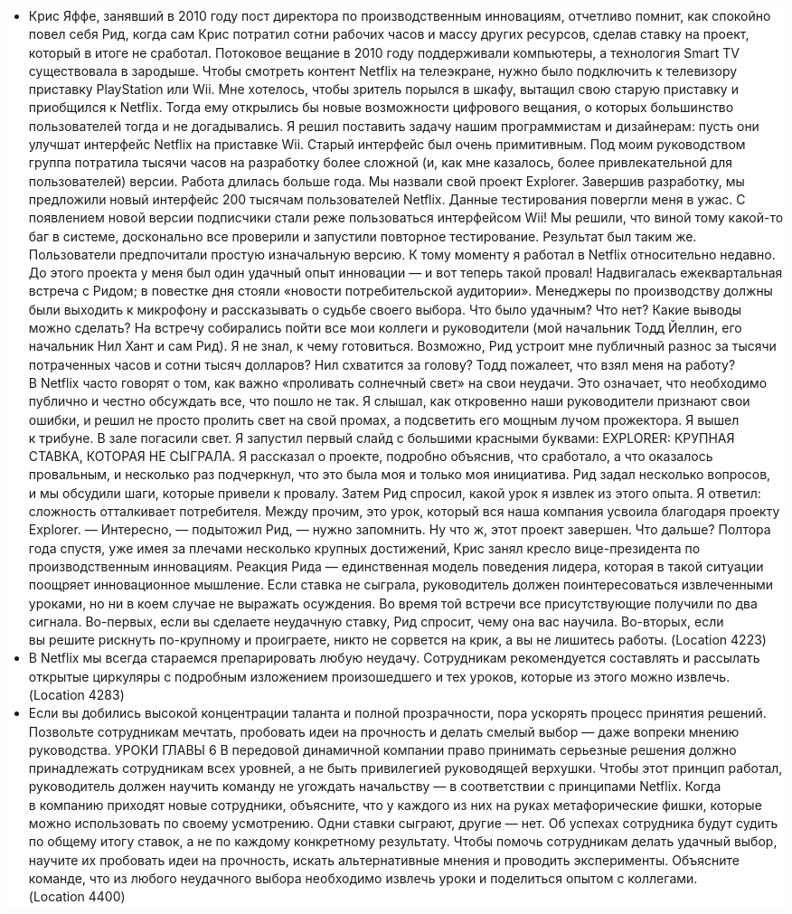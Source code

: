 - Крис Яффе, занявший в 2010 году пост директора по производственным инновациям, отчетливо помнит, как спокойно повел себя Рид, когда сам Крис потратил сотни рабочих часов и массу других ресурсов, сделав ставку на проект, который в итоге не сработал. Потоковое вещание в 2010 году поддерживали компьютеры, а технология Smart TV существовала в зародыше. Чтобы смотреть контент Netflix на телеэкране, нужно было подключить к телевизору приставку PlayStation или Wii. Мне хотелось, чтобы зритель порылся в шкафу, вытащил свою старую приставку и приобщился к Netflix. Тогда ему открылись бы новые возможности цифрового вещания, о которых большинство пользователей тогда и не догадывались. Я решил поставить задачу нашим программистам и дизайнерам: пусть они улучшат интерфейс Netflix на приставке Wii. Старый интерфейс был очень примитивным. Под моим руководством группа потратила тысячи часов на разработку более сложной (и, как мне казалось, более привлекательной для пользователей) версии. Работа длилась больше года. Мы назвали свой проект Explorer. Завершив разработку, мы предложили новый интерфейс 200 тысячам пользователей Netflix. Данные тестирования повергли меня в ужас. С появлением новой версии подписчики стали реже пользоваться интерфейсом Wii! Мы решили, что виной тому какой-то баг в системе, досконально все проверили и запустили повторное тестирование. Результат был таким же. Пользователи предпочитали простую изначальную версию. К тому моменту я работал в Netflix относительно недавно. До этого проекта у меня был один удачный опыт инновации — и вот теперь такой провал! Надвигалась ежеквартальная встреча с Ридом; в повестке дня стояли «новости потребительской аудитории». Менеджеры по производству должны были выходить к микрофону и рассказывать о судьбе своего выбора. Что было удачным? Что нет? Какие выводы можно сделать? На встречу собирались пойти все мои коллеги и руководители (мой начальник Тодд Йеллин, его начальник Нил Хант и сам Рид). Я не знал, к чему готовиться. Возможно, Рид устроит мне публичный разнос за тысячи потраченных часов и сотни тысяч долларов? Нил схватится за голову? Тодд пожалеет, что взял меня на работу? В Netflix часто говорят о том, как важно «проливать солнечный свет» на свои неудачи. Это означает, что необходимо публично и честно обсуждать все, что пошло не так. Я слышал, как откровенно наши руководители признают свои ошибки, и решил не просто пролить свет на свой промах, а подсветить его мощным лучом прожектора. Я вышел к трибуне. В зале погасили свет. Я запустил первый слайд с большими красными буквами: EXPLORER: КРУПНАЯ СТАВКА, КОТОРАЯ НЕ СЫГРАЛА. Я рассказал о проекте, подробно объяснив, что сработало, а что оказалось провальным, и несколько раз подчеркнул, что это была моя и только моя инициатива. Рид задал несколько вопросов, и мы обсудили шаги, которые привели к провалу. Затем Рид спросил, какой урок я извлек из этого опыта. Я ответил: сложность отталкивает потребителя. Между прочим, это урок, который вся наша компания усвоила благодаря проекту Explorer. — Интересно, — подытожил Рид, — нужно запомнить. Ну что ж, этот проект завершен. Что дальше? Полтора года спустя, уже имея за плечами несколько крупных достижений, Крис занял кресло вице-президента по производственным инновациям. Реакция Рида — единственная модель поведения лидера, которая в такой ситуации поощряет инновационное мышление. Если ставка не сыграла, руководитель должен поинтересоваться извлеченными уроками, но ни в коем случае не выражать осуждения. Во время той встречи все присутствующие получили по два сигнала. Во-первых, если вы сделаете неудачную ставку, Рид спросит, чему она вас научила. Во-вторых, если вы решите рискнуть по-крупному и проиграете, никто не сорвется на крик, а вы не лишитесь работы. (Location 4223)
- В Netflix мы всегда стараемся препарировать любую неудачу. Сотрудникам рекомендуется составлять и рассылать открытые циркуляры с подробным изложением произошедшего и тех уроков, которые из этого можно извлечь. (Location 4283)
- Если вы добились высокой концентрации таланта и полной прозрачности, пора ускорять процесс принятия решений. Позвольте сотрудникам мечтать, пробовать идеи на прочность и делать смелый выбор — даже вопреки мнению руководства. УРОКИ ГЛАВЫ 6 В передовой динамичной компании право принимать серьезные решения должно принадлежать сотрудникам всех уровней, а не быть привилегией руководящей верхушки. Чтобы этот принцип работал, руководитель должен научить команду не угождать начальству — в соответствии с принципами Netflix. Когда в компанию приходят новые сотрудники, объясните, что у каждого из них на руках метафорические фишки, которые можно использовать по своему усмотрению. Одни ставки сыграют, другие — нет. Об успехах сотрудника будут судить по общему итогу ставок, а не по каждому конкретному результату. Чтобы помочь сотрудникам делать удачный выбор, научите их пробовать идеи на прочность, искать альтернативные мнения и проводить эксперименты. Объясните команде, что из любого неудачного выбора необходимо извлечь уроки и поделиться опытом с коллегами. (Location 4400)